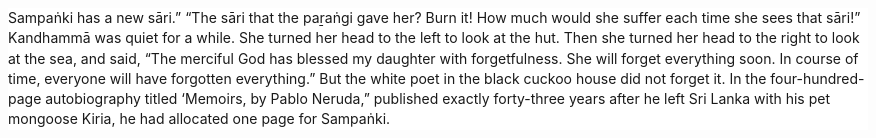 Sampaṅki has a new sāri.”
“The sāri that the paṟaṅgi gave her? Burn it! 
How much would she suffer each time she 
sees that sāri!”
Kandhammā was quiet for a while. She turned 
her head to the left to look at the hut. Then she 
turned her head to the right to look at the sea, 
and said, “The merciful God has blessed my 
daughter with forgetfulness. She will forget 
everything soon. In course of time, everyone 
will have forgotten everything.”
But the white poet in the black cuckoo house 
did not forget it. In the four-hundred-page 
autobiography titled ‘Memoirs, by Pablo 
Neruda,” published exactly forty-three years 
after he left Sri Lanka with his pet mongoose 
Kiria, he had allocated one page for Sampaṅki.


